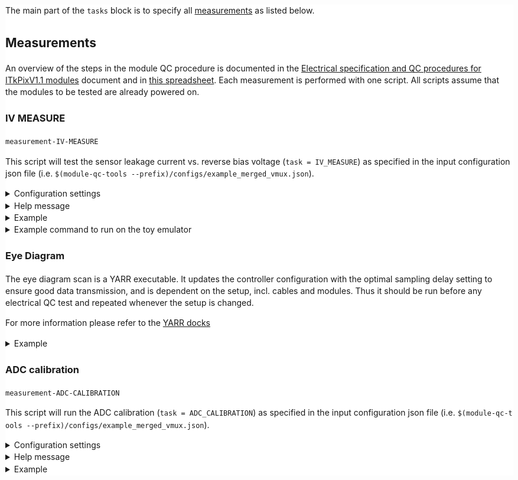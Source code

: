 The main part of the `tasks` block is to specify all
[measurements](#measurements) as listed below.

## Measurements

An overview of the steps in the module QC procedure is documented in the
[Electrical specification and QC procedures for ITkPixV1.1 modules](https://gitlab.cern.ch/atlas-itk/pixel/module/itkpix-electrical-qc/)
document and in
[this spreadsheet](https://docs.google.com/spreadsheets/d/1qGzrCl4iD9362RwKlstZASbhphV_qTXPeBC-VSttfgE/edit#gid=989740987).
Each measurement is performed with one script. All scripts assume that the
modules to be tested are already powered on.

### IV MEASURE

`measurement-IV-MEASURE`

This script will test the sensor leakage current vs. reverse bias voltage
(`task = IV_MEASURE`) as specified in the input configuration json file (i.e.
`$(module-qc-tools --prefix)/configs/example_merged_vmux.json`).

<details><summary> Configuration settings </summary></details>

<details><summary> Help message </summary></details>

<details><summary> Example </summary></details>

<details><summary> Example command to run on the toy emulator </summary></details>

### Eye Diagram

The eye diagram scan is a YARR executable. It updates the controller
configuration with the optimal sampling delay setting to ensure good data
transmission, and is dependent on the setup, incl. cables and modules. Thus it
should be run before any electrical QC test and repeated whenever the setup is
changed.

For more information please refer to the
[YARR docks](https://yarr.web.cern.ch/yarr/rd53b/#data-transmission)

<details><summary> Example </summary></details>

### ADC calibration

`measurement-ADC-CALIBRATION`

This script will run the ADC calibration (`task = ADC_CALIBRATION`) as specified
in the input configuration json file (i.e.
`$(module-qc-tools --prefix)/configs/example_merged_vmux.json`).

<details><summary> Configuration settings </summary></details>

<details><summary> Help message </summary></details>

<details><summary> Example </summary></details>
